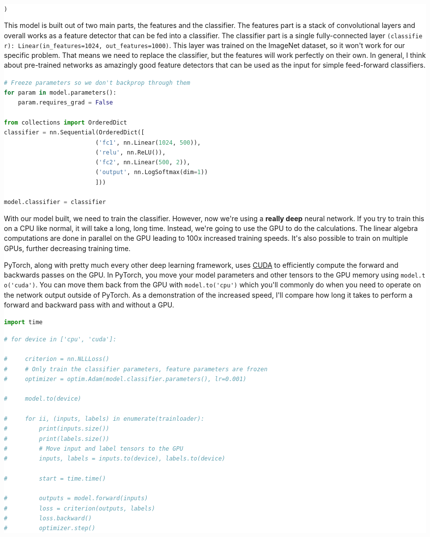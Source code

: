     )



This model is built out of two main parts, the features and the classifier. The features part is a stack of convolutional layers and overall works as a feature detector that can be fed into a classifier. The classifier part is a single fully-connected layer `(classifier): Linear(in_features=1024, out_features=1000)`. This layer was trained on the ImageNet dataset, so it won't work for our specific problem. That means we need to replace the classifier, but the features will work perfectly on their own. In general, I think about pre-trained networks as amazingly good feature detectors that can be used as the input for simple feed-forward classifiers.


```python
# Freeze parameters so we don't backprop through them
for param in model.parameters():
    param.requires_grad = False

from collections import OrderedDict
classifier = nn.Sequential(OrderedDict([
                          ('fc1', nn.Linear(1024, 500)),
                          ('relu', nn.ReLU()),
                          ('fc2', nn.Linear(500, 2)),
                          ('output', nn.LogSoftmax(dim=1))
                          ]))
    
model.classifier = classifier
```

With our model built, we need to train the classifier. However, now we're using a **really deep** neural network. If you try to train this on a CPU like normal, it will take a long, long time. Instead, we're going to use the GPU to do the calculations. The linear algebra computations are done in parallel on the GPU leading to 100x increased training speeds. It's also possible to train on multiple GPUs, further decreasing training time.

PyTorch, along with pretty much every other deep learning framework, uses [CUDA](https://developer.nvidia.com/cuda-zone) to efficiently compute the forward and backwards passes on the GPU. In PyTorch, you move your model parameters and other tensors to the GPU memory using `model.to('cuda')`. You can move them back from the GPU with `model.to('cpu')` which you'll commonly do when you need to operate on the network output outside of PyTorch. As a demonstration of the increased speed, I'll compare how long it takes to perform a forward and backward pass with and without a GPU.


```python
import time
```


```python
# for device in ['cpu', 'cuda']:

#     criterion = nn.NLLLoss()
#     # Only train the classifier parameters, feature parameters are frozen
#     optimizer = optim.Adam(model.classifier.parameters(), lr=0.001)

#     model.to(device)

#     for ii, (inputs, labels) in enumerate(trainloader):
#         print(inputs.size())
#         print(labels.size())
#         # Move input and label tensors to the GPU
#         inputs, labels = inputs.to(device), labels.to(device)

#         start = time.time()

#         outputs = model.forward(inputs)
#         loss = criterion(outputs, labels)
#         loss.backward()
#         optimizer.step()
```